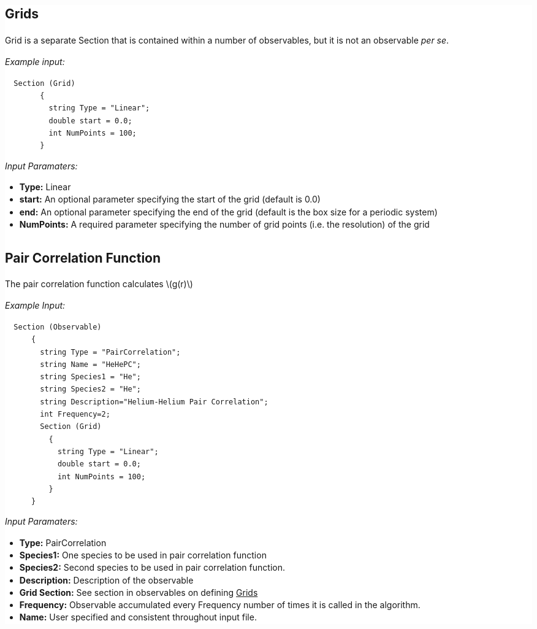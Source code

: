 Grids
----------------------------------------------------------------------------

Grid is a separate Section that is contained within a number of
observables, but it is not an observable *per se*.

*Example input:*

      Section (Grid)
            {
              string Type = "Linear";
              double start = 0.0;
              int NumPoints = 100;
            }

*Input Paramaters:*

-   **Type:** Linear
-   **start:** An optional parameter specifying the start of the grid
    (default is 0.0)
-   **end:** An optional parameter specifying the end of the grid
    (default is the box size for a periodic system)
-   **NumPoints:** A required parameter specifying the number of grid
    points (i.e. the resolution) of the grid

Pair Correlation Function
--------------------------------------------------------------------------------------------------------------------

The pair correlation function calculates \\(g(r)\\)

*Example Input:*

      Section (Observable)
          {
            string Type = "PairCorrelation";
            string Name = "HeHePC";
            string Species1 = "He";
            string Species2 = "He";
            string Description="Helium-Helium Pair Correlation";
            int Frequency=2;
            Section (Grid)
              {
                string Type = "Linear";
                double start = 0.0;
                int NumPoints = 100;
              }
          }

*Input Paramaters:*

-   **Type:** PairCorrelation
-   **Species1:** One species to be used in pair correlation function
-   **Species2:** Second species to be used in pair correlation
    function.
-   **Description:** Description of the observable
-   **Grid Section:** See section in observables on defining
    [Grids](#Grids)
-   **Frequency:** Observable accumulated every Frequency number of
    times it is called in the algorithm.
-   **Name:** User specified and consistent throughout input file.
